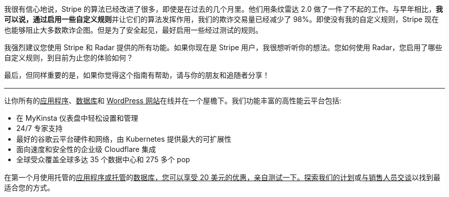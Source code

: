 我很有信心地说，Stripe 的算法已经改进了很多，即使是在过去的几个月里。他们用条纹雷达 2.0 做了一件了不起的工作。与早年相比，**我可以说，通过启用一些自定义规则**并让它们的算法发挥作用，我们的欺诈交易量已经减少了 98%。即使没有我的自定义规则，Stripe 现在也能够阻止大多数欺诈企图。但是为了安全起见，最好启用一些经过测试的规则。

我强烈建议您使用 Stripe 和 Radar 提供的所有功能。如果你现在是 Stripe 用户，我很想听听你的想法。您如何使用 Radar，您启用了哪些自定义规则，到目前为止您的体验如何？

最后，但同样重要的是，如果你觉得这个指南有帮助，请与你的朋友和追随者分享！

* * *

让你所有的[应用程序](https://kinsta.com/application-hosting/)、[数据库](https://kinsta.com/database-hosting/)和 [WordPress 网站](https://kinsta.com/wordpress-hosting/)在线并在一个屋檐下。我们功能丰富的高性能云平台包括:

*   在 MyKinsta 仪表盘中轻松设置和管理
*   24/7 专家支持
*   最好的谷歌云平台硬件和网络，由 Kubernetes 提供最大的可扩展性
*   面向速度和安全性的企业级 Cloudflare 集成
*   全球受众覆盖全球多达 35 个数据中心和 275 多个 pop

在第一个月使用托管的[应用程序或托管](https://kinsta.com/application-hosting/)的[数据库，您可以享受 20 美元的优惠，亲自测试一下。探索我们的](https://kinsta.com/database-hosting/)[计划](https://kinsta.com/plans/)或[与销售人员交谈](https://kinsta.com/contact-us/)以找到最适合您的方式。
